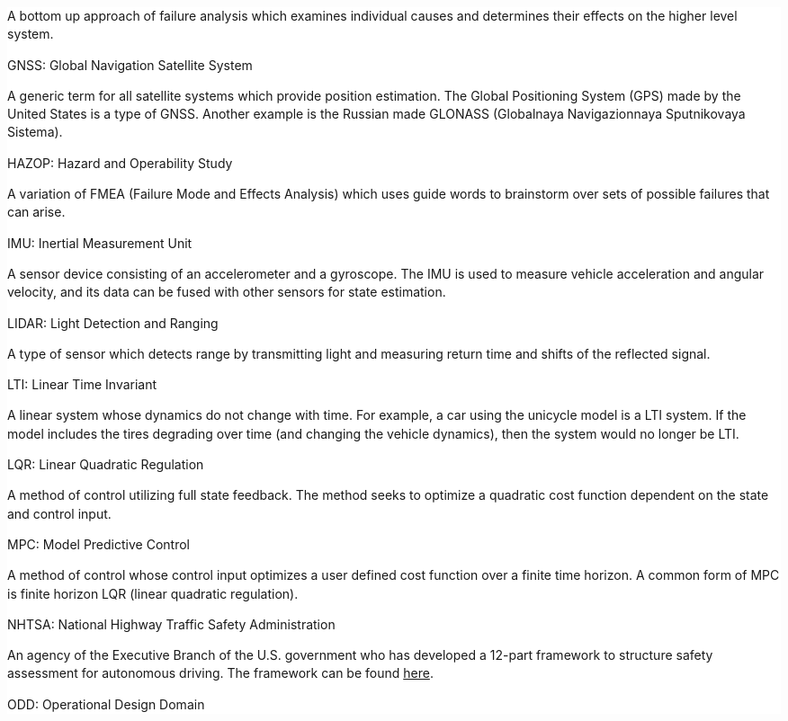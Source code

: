 A bottom up approach of failure analysis which examines individual causes and determines their effects on the higher level system.



GNSS: Global Navigation Satellite System

A generic term for all satellite systems which provide position estimation. The Global Positioning System (GPS) made by the United States is a type of GNSS. Another example is the Russian made GLONASS (Globalnaya Navigazionnaya Sputnikovaya Sistema).



HAZOP: Hazard and Operability Study

A variation of FMEA (Failure Mode and Effects Analysis) which uses guide words to brainstorm over sets of possible failures that can arise.



IMU: Inertial Measurement Unit

A sensor device consisting of an accelerometer and a gyroscope. The IMU is used to measure vehicle acceleration and angular velocity, and its data can be fused with other sensors for state estimation.



LIDAR: Light Detection and Ranging

A type of sensor which detects range by transmitting light and measuring return time and shifts of the reflected signal.



LTI: Linear Time Invariant

A linear system whose dynamics do not change with time. For example, a car using the unicycle model is a LTI system. If the model includes the tires degrading over time (and changing the vehicle dynamics), then the system would no longer be LTI.



LQR: Linear Quadratic Regulation

A method of control utilizing full state feedback. The method seeks to optimize a quadratic cost function dependent on the state and control input.



MPC: Model Predictive Control

A method of control whose control input optimizes a user defined cost function over a finite time horizon. A common form of MPC is finite horizon LQR (linear quadratic regulation).



NHTSA: National Highway Traffic Safety Administration

An agency of the Executive Branch of the U.S. government who has developed a 12-part framework to structure safety assessment for autonomous driving. The framework can be found [here](https://www.nhtsa.gov/sites/nhtsa.dot.gov/files/documents/13069a-ads2.0_090617_v9a_tag.pdf). 



ODD: Operational Design Domain
